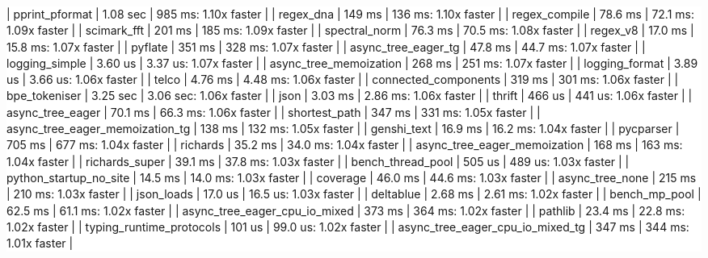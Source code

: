 | pprint_pformat                   | 1.08 sec                                               | 985 ms: 1.10x faster                                                   |
| regex_dna                        | 149 ms                                                 | 136 ms: 1.10x faster                                                   |
| regex_compile                    | 78.6 ms                                                | 72.1 ms: 1.09x faster                                                  |
| scimark_fft                      | 201 ms                                                 | 185 ms: 1.09x faster                                                   |
| spectral_norm                    | 76.3 ms                                                | 70.5 ms: 1.08x faster                                                  |
| regex_v8                         | 17.0 ms                                                | 15.8 ms: 1.07x faster                                                  |
| pyflate                          | 351 ms                                                 | 328 ms: 1.07x faster                                                   |
| async_tree_eager_tg              | 47.8 ms                                                | 44.7 ms: 1.07x faster                                                  |
| logging_simple                   | 3.60 us                                                | 3.37 us: 1.07x faster                                                  |
| async_tree_memoization           | 268 ms                                                 | 251 ms: 1.07x faster                                                   |
| logging_format                   | 3.89 us                                                | 3.66 us: 1.06x faster                                                  |
| telco                            | 4.76 ms                                                | 4.48 ms: 1.06x faster                                                  |
| connected_components             | 319 ms                                                 | 301 ms: 1.06x faster                                                   |
| bpe_tokeniser                    | 3.25 sec                                               | 3.06 sec: 1.06x faster                                                 |
| json                             | 3.03 ms                                                | 2.86 ms: 1.06x faster                                                  |
| thrift                           | 466 us                                                 | 441 us: 1.06x faster                                                   |
| async_tree_eager                 | 70.1 ms                                                | 66.3 ms: 1.06x faster                                                  |
| shortest_path                    | 347 ms                                                 | 331 ms: 1.05x faster                                                   |
| async_tree_eager_memoization_tg  | 138 ms                                                 | 132 ms: 1.05x faster                                                   |
| genshi_text                      | 16.9 ms                                                | 16.2 ms: 1.04x faster                                                  |
| pycparser                        | 705 ms                                                 | 677 ms: 1.04x faster                                                   |
| richards                         | 35.2 ms                                                | 34.0 ms: 1.04x faster                                                  |
| async_tree_eager_memoization     | 168 ms                                                 | 163 ms: 1.04x faster                                                   |
| richards_super                   | 39.1 ms                                                | 37.8 ms: 1.03x faster                                                  |
| bench_thread_pool                | 505 us                                                 | 489 us: 1.03x faster                                                   |
| python_startup_no_site           | 14.5 ms                                                | 14.0 ms: 1.03x faster                                                  |
| coverage                         | 46.0 ms                                                | 44.6 ms: 1.03x faster                                                  |
| async_tree_none                  | 215 ms                                                 | 210 ms: 1.03x faster                                                   |
| json_loads                       | 17.0 us                                                | 16.5 us: 1.03x faster                                                  |
| deltablue                        | 2.68 ms                                                | 2.61 ms: 1.02x faster                                                  |
| bench_mp_pool                    | 62.5 ms                                                | 61.1 ms: 1.02x faster                                                  |
| async_tree_eager_cpu_io_mixed    | 373 ms                                                 | 364 ms: 1.02x faster                                                   |
| pathlib                          | 23.4 ms                                                | 22.8 ms: 1.02x faster                                                  |
| typing_runtime_protocols         | 101 us                                                 | 99.0 us: 1.02x faster                                                  |
| async_tree_eager_cpu_io_mixed_tg | 347 ms                                                 | 344 ms: 1.01x faster                                                   |